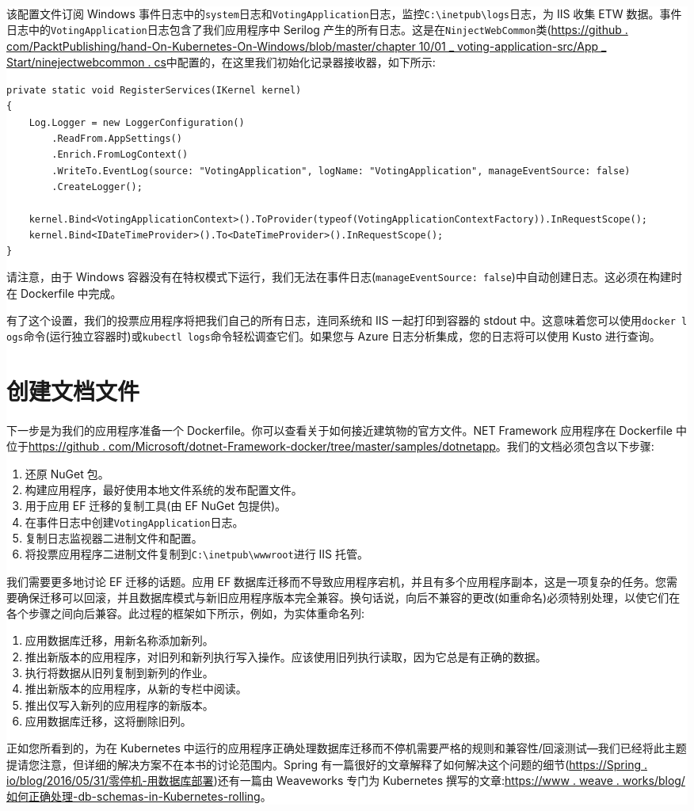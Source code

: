 该配置文件订阅 Windows 事件日志中的`system`日志和`VotingApplication`日志，监控`C:\inetpub\logs`日志，为 IIS 收集 ETW 数据。事件日志中的`VotingApplication`日志包含了我们应用程序中 Serilog 产生的所有日志。这是在`NinjectWebCommon`类([https://github . com/PacktPublishing/hand-On-Kubernetes-On-Windows/blob/master/chapter 10/01 _ voting-application-src/App _ Start/ninejectwebcommon . cs](https://github.com/PacktPublishing/Hands-On-Kubernetes-on-Windows/blob/master/Chapter10/01_voting-application-src/App_Start/NinjectWebCommon.cs)中配置的，在这里我们初始化记录器接收器，如下所示:

```
private static void RegisterServices(IKernel kernel)
{
    Log.Logger = new LoggerConfiguration()
        .ReadFrom.AppSettings()
        .Enrich.FromLogContext()
        .WriteTo.EventLog(source: "VotingApplication", logName: "VotingApplication", manageEventSource: false)
        .CreateLogger();

    kernel.Bind<VotingApplicationContext>().ToProvider(typeof(VotingApplicationContextFactory)).InRequestScope();
    kernel.Bind<IDateTimeProvider>().To<DateTimeProvider>().InRequestScope();
}
```

请注意，由于 Windows 容器没有在特权模式下运行，我们无法在事件日志(`manageEventSource: false`)中自动创建日志。这必须在构建时在 Dockerfile 中完成。

有了这个设置，我们的投票应用程序将把我们自己的所有日志，连同系统和 IIS 一起打印到容器的 stdout 中。这意味着您可以使用`docker logs`命令(运行独立容器时)或`kubectl logs`命令轻松调查它们。如果您与 Azure 日志分析集成，您的日志将可以使用 Kusto 进行查询。

# 创建文档文件

下一步是为我们的应用程序准备一个 Dockerfile。你可以查看关于如何接近建筑物的官方文件。NET Framework 应用程序在 Dockerfile 中位于[https://github . com/Microsoft/dotnet-Framework-docker/tree/master/samples/dotnetapp](https://github.com/microsoft/dotnet-framework-docker/tree/master/samples/dotnetapp)。我们的文档必须包含以下步骤:

1.  还原 NuGet 包。
2.  构建应用程序，最好使用本地文件系统的发布配置文件。
3.  用于应用 EF 迁移的复制工具(由 EF NuGet 包提供)。
4.  在事件日志中创建`VotingApplication`日志。
5.  复制日志监视器二进制文件和配置。
6.  将投票应用程序二进制文件复制到`C:\inetpub\wwwroot`进行 IIS 托管。

我们需要更多地讨论 EF 迁移的话题。应用 EF 数据库迁移而不导致应用程序宕机，并且有多个应用程序副本，这是一项复杂的任务。您需要确保迁移可以回滚，并且数据库模式与新旧应用程序版本完全兼容。换句话说，向后不兼容的更改(如重命名)必须特别处理，以使它们在各个步骤之间向后兼容。此过程的框架如下所示，例如，为实体重命名列:

1.  应用数据库迁移，用新名称添加新列。
2.  推出新版本的应用程序，对旧列和新列执行写入操作。应该使用旧列执行读取，因为它总是有正确的数据。
3.  执行将数据从旧列复制到新列的作业。
4.  推出新版本的应用程序，从新的专栏中阅读。
5.  推出仅写入新列的应用程序的新版本。
6.  应用数据库迁移，这将删除旧列。

正如您所看到的，为在 Kubernetes 中运行的应用程序正确处理数据库迁移而不停机需要严格的规则和兼容性/回滚测试—我们已经将此主题提请您注意，但详细的解决方案不在本书的讨论范围内。Spring 有一篇很好的文章解释了如何解决这个问题的细节([https://Spring . io/blog/2016/05/31/零停机-用数据库部署](https://spring.io/blog/2016/05/31/zero-downtime-deployment-with-a-database))还有一篇由 Weaveworks 专门为 Kubernetes 撰写的文章:[https://www . weave . works/blog/如何正确处理-db-schemas-in-Kubernetes-rolling](https://www.weave.works/blog/how-to-correctly-handle-db-schemas-during-kubernetes-rollouts)。
